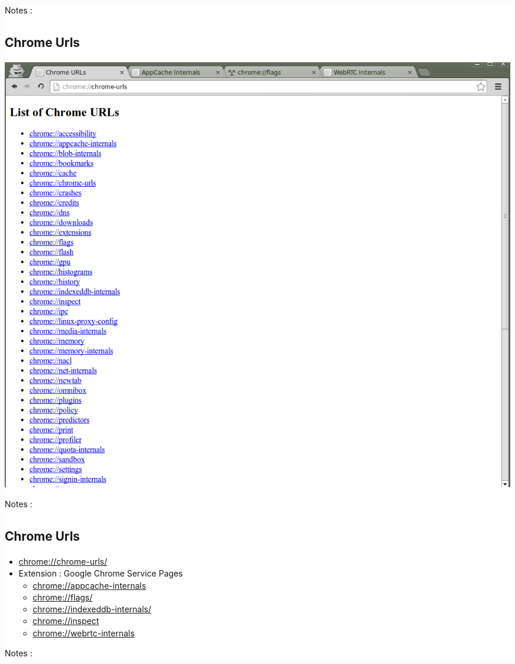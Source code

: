 Notes :




## Chrome Urls

![](ressources/images/05_javascript-10000201000003FE0000035D3E36474B.png)

Notes :




## Chrome Urls

- [chrome://chrome-urls/](chrome://chrome-urls/)
- Extension : Google Chrome Service Pages
    - [chrome://appcache-internals](chrome://appcache-internals)
    - [chrome://flags/](chrome://flags/)
    - [chrome://indexeddb-internals/](chrome://indexeddb-internals/)
    - [chrome://inspect](chrome://inspect)
    - [chrome://webrtc-internals](chrome://webrtc-internals)

Notes :








